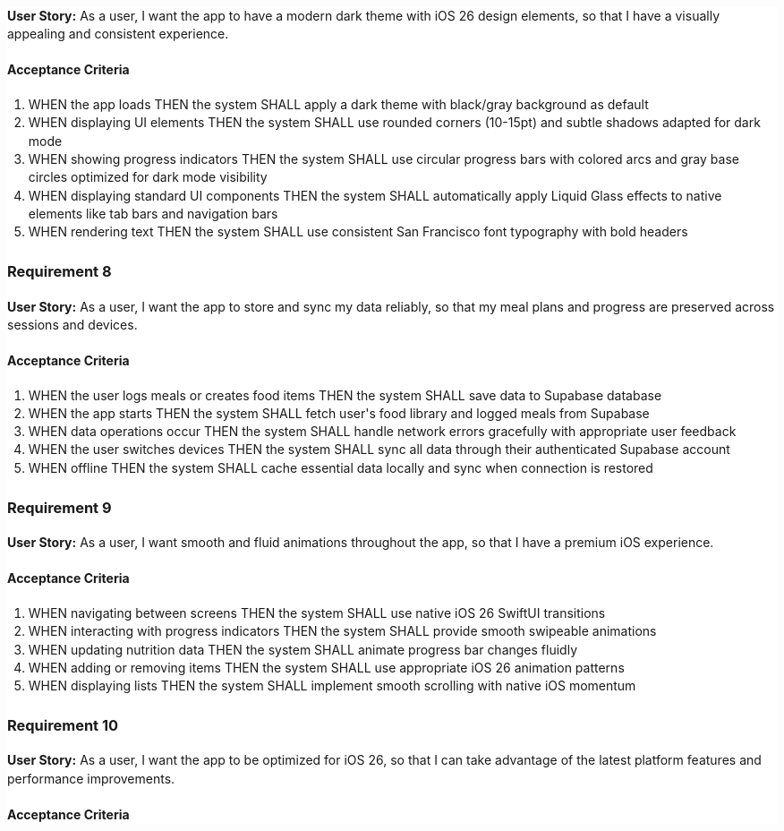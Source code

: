 **User Story:** As a user, I want the app to have a modern dark theme with iOS 26 design elements, so that I have a visually appealing and consistent experience.

#### Acceptance Criteria

1. WHEN the app loads THEN the system SHALL apply a dark theme with black/gray background as default
2. WHEN displaying UI elements THEN the system SHALL use rounded corners (10-15pt) and subtle shadows adapted for dark mode
3. WHEN showing progress indicators THEN the system SHALL use circular progress bars with colored arcs and gray base circles optimized for dark mode visibility
4. WHEN displaying standard UI components THEN the system SHALL automatically apply Liquid Glass effects to native elements like tab bars and navigation bars
5. WHEN rendering text THEN the system SHALL use consistent San Francisco font typography with bold headers

### Requirement 8

**User Story:** As a user, I want the app to store and sync my data reliably, so that my meal plans and progress are preserved across sessions and devices.

#### Acceptance Criteria

1. WHEN the user logs meals or creates food items THEN the system SHALL save data to Supabase database
2. WHEN the app starts THEN the system SHALL fetch user's food library and logged meals from Supabase
3. WHEN data operations occur THEN the system SHALL handle network errors gracefully with appropriate user feedback
4. WHEN the user switches devices THEN the system SHALL sync all data through their authenticated Supabase account
5. WHEN offline THEN the system SHALL cache essential data locally and sync when connection is restored

### Requirement 9

**User Story:** As a user, I want smooth and fluid animations throughout the app, so that I have a premium iOS experience.

#### Acceptance Criteria

1. WHEN navigating between screens THEN the system SHALL use native iOS 26 SwiftUI transitions
2. WHEN interacting with progress indicators THEN the system SHALL provide smooth swipeable animations
3. WHEN updating nutrition data THEN the system SHALL animate progress bar changes fluidly
4. WHEN adding or removing items THEN the system SHALL use appropriate iOS 26 animation patterns
5. WHEN displaying lists THEN the system SHALL implement smooth scrolling with native iOS momentum

### Requirement 10

**User Story:** As a user, I want the app to be optimized for iOS 26, so that I can take advantage of the latest platform features and performance improvements.

#### Acceptance Criteria
